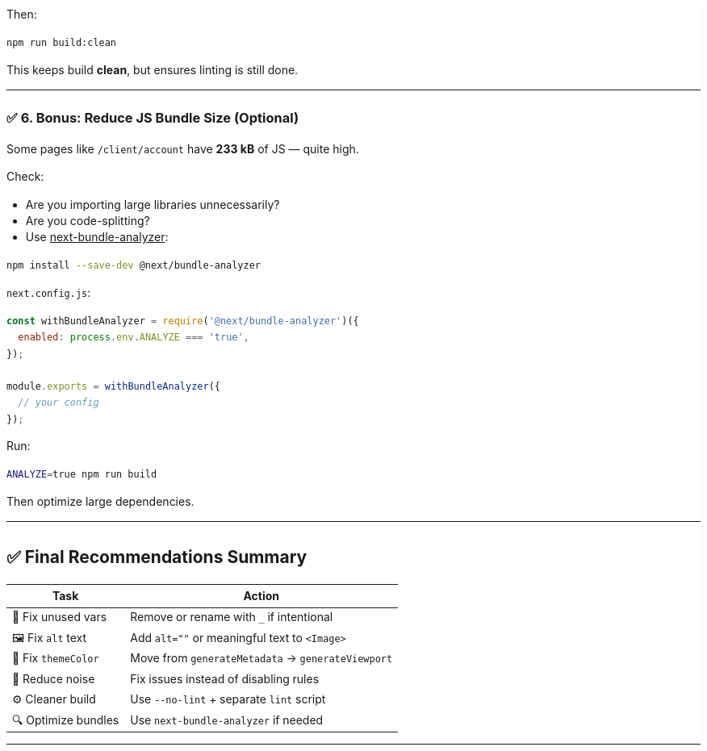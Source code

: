 Then:
```bash
npm run build:clean
```

This keeps build **clean**, but ensures linting is still done.

---

### ✅ 6. Bonus: Reduce JS Bundle Size (Optional)

Some pages like `/client/account` have **233 kB** of JS — quite high.

Check:
- Are you importing large libraries unnecessarily?
- Are you code-splitting?
- Use [next-bundle-analyzer](https://www.npmjs.com/package/@next/bundle-analyzer):

```bash
npm install --save-dev @next/bundle-analyzer
```

`next.config.js`:
```js
const withBundleAnalyzer = require('@next/bundle-analyzer')({
  enabled: process.env.ANALYZE === 'true',
});

module.exports = withBundleAnalyzer({
  // your config
});
```

Run:
```bash
ANALYZE=true npm run build
```

Then optimize large dependencies.

---

## ✅ Final Recommendations Summary

| Task | Action |
|------|--------|
| 🔧 Fix unused vars | Remove or rename with `_` if intentional |
| 🖼️ Fix `alt` text | Add `alt=""` or meaningful text to `<Image>` |
| 🎨 Fix `themeColor` | Move from `generateMetadata` → `generateViewport` |
| 🧹 Reduce noise | Fix issues instead of disabling rules |
| ⚙️ Cleaner build | Use `--no-lint` + separate `lint` script |
| 🔍 Optimize bundles | Use `next-bundle-analyzer` if needed |

---
